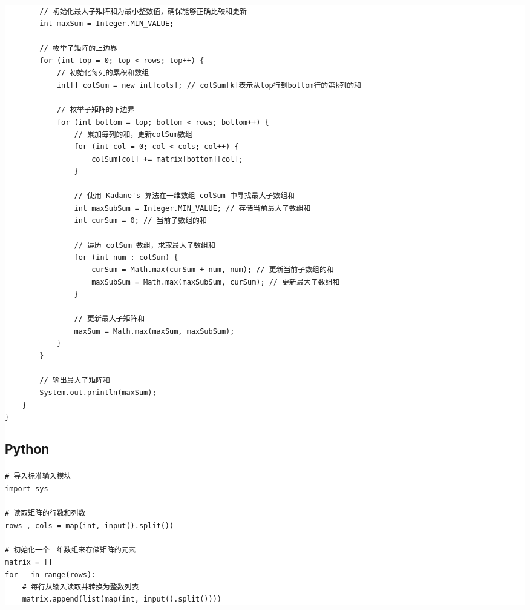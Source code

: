             // 初始化最大子矩阵和为最小整数值，确保能够正确比较和更新
            int maxSum = Integer.MIN_VALUE;
    
            // 枚举子矩阵的上边界
            for (int top = 0; top < rows; top++) {
                // 初始化每列的累积和数组
                int[] colSum = new int[cols]; // colSum[k]表示从top行到bottom行的第k列的和
    
                // 枚举子矩阵的下边界
                for (int bottom = top; bottom < rows; bottom++) {
                    // 累加每列的和，更新colSum数组
                    for (int col = 0; col < cols; col++) {
                        colSum[col] += matrix[bottom][col];
                    }
    
                    // 使用 Kadane's 算法在一维数组 colSum 中寻找最大子数组和
                    int maxSubSum = Integer.MIN_VALUE; // 存储当前最大子数组和
                    int curSum = 0; // 当前子数组的和
    
                    // 遍历 colSum 数组，求取最大子数组和
                    for (int num : colSum) {
                        curSum = Math.max(curSum + num, num); // 更新当前子数组的和
                        maxSubSum = Math.max(maxSubSum, curSum); // 更新最大子数组和
                    }
    
                    // 更新最大子矩阵和
                    maxSum = Math.max(maxSum, maxSubSum);
                }
            }
    
            // 输出最大子矩阵和
            System.out.println(maxSum);
        }
    }
    

## Python

    
    
    # 导入标准输入模块
    import sys
    
    # 读取矩阵的行数和列数
    rows , cols = map(int, input().split())
    
    # 初始化一个二维数组来存储矩阵的元素
    matrix = []
    for _ in range(rows):
        # 每行从输入读取并转换为整数列表
        matrix.append(list(map(int, input().split())))
    